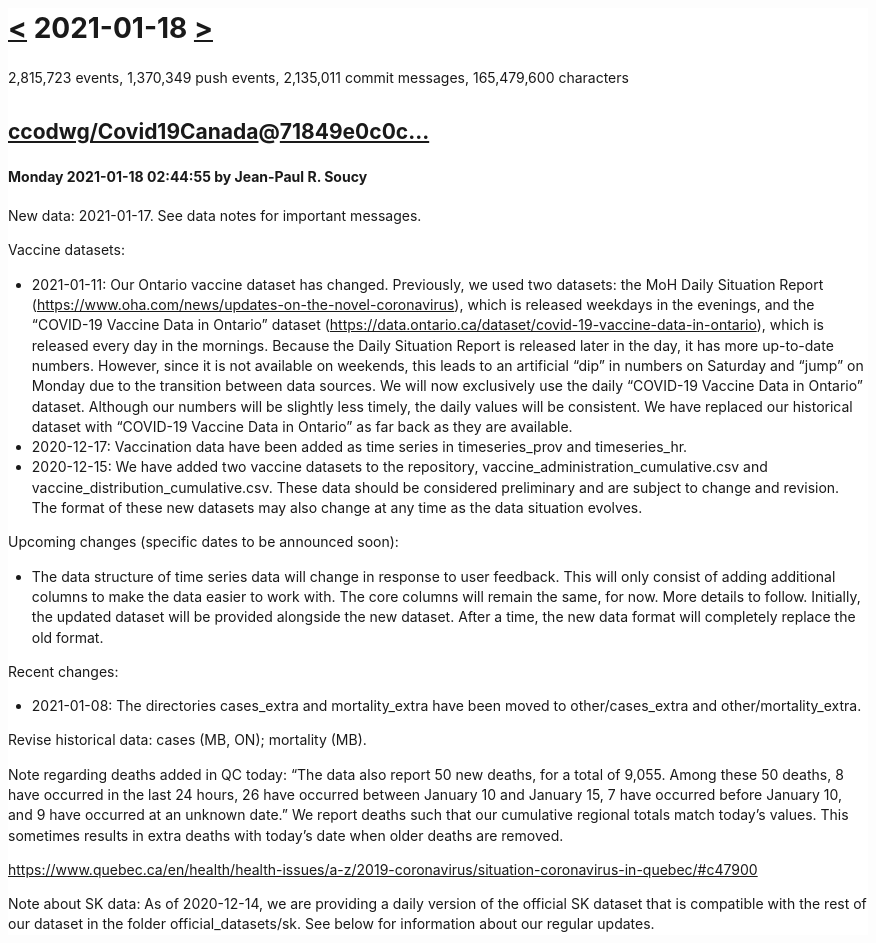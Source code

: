 # [<](2021-01-17.md) 2021-01-18 [>](2021-01-19.md)

2,815,723 events, 1,370,349 push events, 2,135,011 commit messages, 165,479,600 characters


## [ccodwg/Covid19Canada](https://github.com/ccodwg/Covid19Canada)@[71849e0c0c...](https://github.com/ccodwg/Covid19Canada/commit/71849e0c0ce414a599a3a7305a65256a5d0d14a8)
#### Monday 2021-01-18 02:44:55 by Jean-Paul R. Soucy

New data: 2021-01-17. See data notes for important messages.

Vaccine datasets:

- 2021-01-11: Our Ontario vaccine dataset has changed. Previously, we used two datasets: the MoH Daily Situation Report (https://www.oha.com/news/updates-on-the-novel-coronavirus), which is released weekdays in the evenings, and the “COVID-19 Vaccine Data in Ontario” dataset (https://data.ontario.ca/dataset/covid-19-vaccine-data-in-ontario), which is released every day in the mornings. Because the Daily Situation Report is released later in the day, it has more up-to-date numbers. However, since it is not available on weekends, this leads to an artificial “dip” in numbers on Saturday and “jump” on Monday due to the transition between data sources. We will now exclusively use the daily “COVID-19 Vaccine Data in Ontario” dataset. Although our numbers will be slightly less timely, the daily values will be consistent. We have replaced our historical dataset with “COVID-19 Vaccine Data in Ontario” as far back as they are available.
- 2020-12-17: Vaccination data have been added as time series in timeseries_prov and timeseries_hr.
- 2020-12-15: We have added two vaccine datasets to the repository, vaccine_administration_cumulative.csv and vaccine_distribution_cumulative.csv. These data should be considered preliminary and are subject to change and revision. The format of these new datasets may also change at any time as the data situation evolves.

Upcoming changes (specific dates to be announced soon):

- The data structure of time series data will change in response to user feedback. This will only consist of adding additional columns to make the data easier to work with. The core columns will remain the same, for now. More details to follow. Initially, the updated dataset will be provided alongside the new dataset. After a time, the new data format will completely replace the old format.

Recent changes:

- 2021-01-08: The directories cases_extra and mortality_extra have been moved to other/cases_extra and other/mortality_extra.

Revise historical data: cases (MB, ON); mortality (MB).

Note regarding deaths added in QC today: “The data also report 50 new deaths, for a total of 9,055. Among these 50 deaths, 8 have occurred in the last 24 hours, 26 have occurred between January 10 and January 15, 7 have occurred before January 10, and 9 have occurred at an unknown date.” We report deaths such that our cumulative regional totals match today’s values. This sometimes results in extra deaths with today’s date when older deaths are removed.

https://www.quebec.ca/en/health/health-issues/a-z/2019-coronavirus/situation-coronavirus-in-quebec/#c47900

Note about SK data: As of 2020-12-14, we are providing a daily version of the official SK dataset that is compatible with the rest of our dataset in the folder official_datasets/sk. See below for information about our regular updates.
